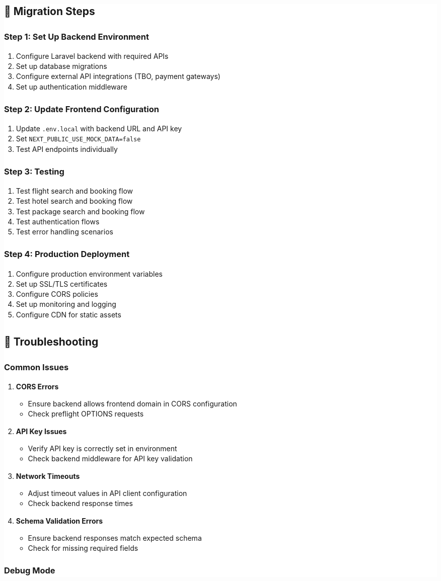 ## 🚦 Migration Steps

### Step 1: Set Up Backend Environment

1. Configure Laravel backend with required APIs
2. Set up database migrations
3. Configure external API integrations (TBO, payment gateways)
4. Set up authentication middleware

### Step 2: Update Frontend Configuration

1. Update `.env.local` with backend URL and API key
2. Set `NEXT_PUBLIC_USE_MOCK_DATA=false`
3. Test API endpoints individually

### Step 3: Testing

1. Test flight search and booking flow
2. Test hotel search and booking flow  
3. Test package search and booking flow
4. Test authentication flows
5. Test error handling scenarios

### Step 4: Production Deployment

1. Configure production environment variables
2. Set up SSL/TLS certificates
3. Configure CORS policies
4. Set up monitoring and logging
5. Configure CDN for static assets

## 🐛 Troubleshooting

### Common Issues

1. **CORS Errors**
   - Ensure backend allows frontend domain in CORS configuration
   - Check preflight OPTIONS requests

2. **API Key Issues**
   - Verify API key is correctly set in environment
   - Check backend middleware for API key validation

3. **Network Timeouts**
   - Adjust timeout values in API client configuration
   - Check backend response times

4. **Schema Validation Errors**
   - Ensure backend responses match expected schema
   - Check for missing required fields

### Debug Mode
